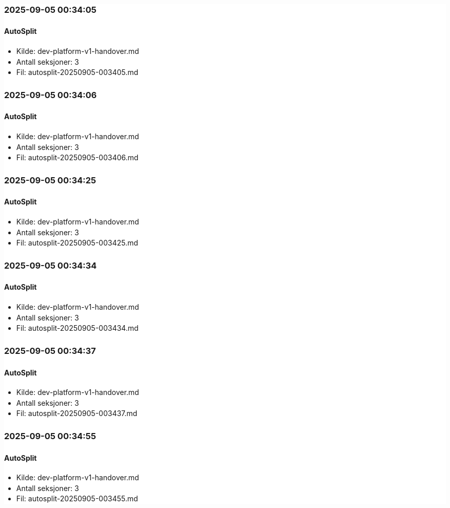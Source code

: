 


### 2025-09-05 00:34:05
#### AutoSplit
- Kilde: dev-platform-v1-handover.md
- Antall seksjoner: 3
- Fil: autosplit-20250905-003405.md




### 2025-09-05 00:34:06
#### AutoSplit
- Kilde: dev-platform-v1-handover.md
- Antall seksjoner: 3
- Fil: autosplit-20250905-003406.md




### 2025-09-05 00:34:25
#### AutoSplit
- Kilde: dev-platform-v1-handover.md
- Antall seksjoner: 3
- Fil: autosplit-20250905-003425.md




### 2025-09-05 00:34:34
#### AutoSplit
- Kilde: dev-platform-v1-handover.md
- Antall seksjoner: 3
- Fil: autosplit-20250905-003434.md




### 2025-09-05 00:34:37
#### AutoSplit
- Kilde: dev-platform-v1-handover.md
- Antall seksjoner: 3
- Fil: autosplit-20250905-003437.md




### 2025-09-05 00:34:55
#### AutoSplit
- Kilde: dev-platform-v1-handover.md
- Antall seksjoner: 3
- Fil: autosplit-20250905-003455.md



